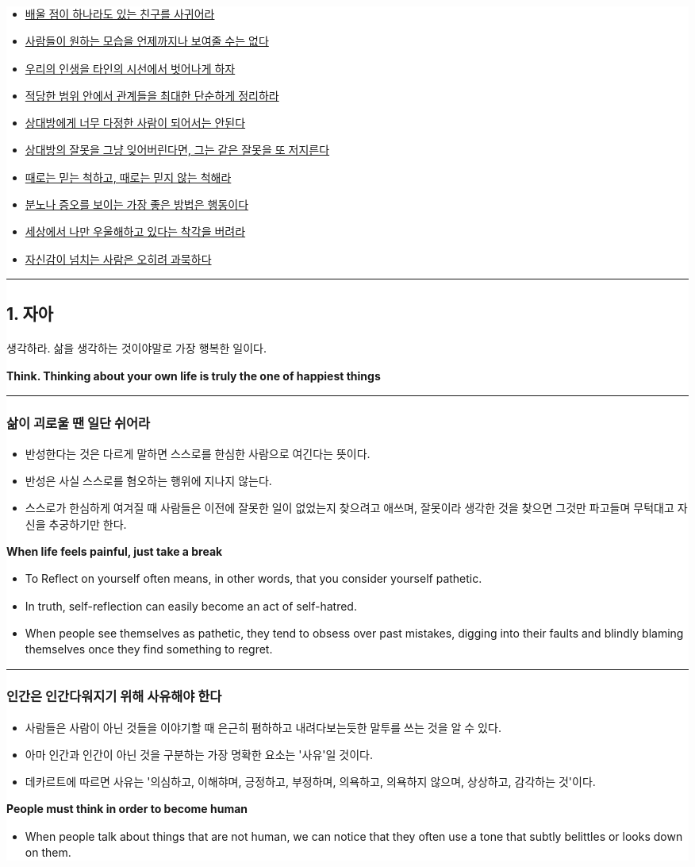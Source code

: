   - [배울 점이 하나라도 있는 친구를 사귀어라](#배울-점이-하나라도-있는-친구를-사귀어라)

  - [사람들이 원하는 모습을 언제까지나 보여줄 수는 없다](#사람들이-원하는-모습을-언제까지나-보여줄-수는-없다)

  - [우리의 인생을 타인의 시선에서 벗어나게 하자](#우리의-인생을-타인의-시선에서-벗어나게-하자)

  - [적당한 범위 안에서 관계들을 최대한 단순하게 정리하라](#적당한-범위-안에서-관계들을-최대한-단순하게-정리하라)

  - [상대방에게 너무 다정한 사람이 되어서는 안된다](#상대방에게-너무-다정한-사람이-되어서는-안된다)

  - [상대방의 잘못을 그냥 잊어버린다면, 그는 같은 잘못을 또 저지른다](#상대방의-잘못을-그냥-잊어버린다면-그는-같은-잘못을-또-저지른다)

  - [때로는 믿는 척하고, 때로는 믿지 않는 척해라](#때로는-믿는-척하고-때로는-믿지-않는-척해라)

  - [분노나 증오를 보이는 가장 좋은 방법은 행동이다](#분노나-증오를-보이는-가장-좋은-방법은-행동이다)

  - [세상에서 나만 우울해하고 있다는 착각을 버려라](#세상에서-나만-우울해하고-있다는-착각을-버려라)

  - [자신감이 넘치는 사람은 오히려 과묵하다](#자신감이-넘치는-사람은-오히려-과묵하다)

---

## 1. 자아

생각하라. 삶을 생각하는 것이야말로 가장 행복한 일이다.

**Think. Thinking about your own life is truly the one of happiest things**

---

### 삶이 괴로울 땐 일단 쉬어라

- 반성한다는 것은 다르게 말하면 스스로를 한심한 사람으로 여긴다는 뜻이다.

- 반성은 사실 스스로를 혐오하는 행위에 지나지 않는다.

- 스스로가 한심하게 여겨질 때 사람들은 이전에 잘못한 일이 없었는지 찾으려고 애쓰며, 잘못이라 생각한 것을 찾으면 그것만 파고들며 무턱대고 자신을 추궁하기만 한다.

**When life feels painful, just take a break**

- To Reflect on yourself often means, in other words, that you consider yourself pathetic.

- In truth, self-reflection can easily become an act of self-hatred.

- When people see themselves as pathetic, they tend to obsess over past mistakes, digging into their faults and blindly blaming themselves once they find something to regret.

---

### 인간은 인간다워지기 위해 사유해야 한다

- 사람들은 사람이 아닌 것들을 이야기할 때 은근히 폄하하고 내려다보는듯한 말투를 쓰는 것을 알 수 있다.

- 아마 인간과 인간이 아닌 것을 구분하는 가장 명확한 요소는 '사유'일 것이다.

- 데카르트에 따르면 사유는 '의심하고, 이해햐며, 긍정하고, 부정하며, 의욕하고, 의욕하지 않으며, 상상하고, 감각하는 것'이다.

**People must think in order to become human**

- When people talk about things that are not human, we can notice that they often use a tone that subtly belittles or looks down on them.
